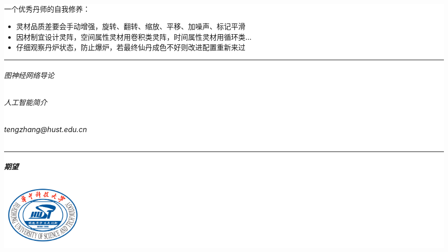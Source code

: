 一个优秀丹师的自我修养：

-   灵材品质差要会手动增强，旋转、翻转、缩放、平移、加噪声、标记平滑
-   因材制宜设计灵阵，空间属性灵材用卷积类灵阵，时间属性灵材用循环类...
-   仔细观察丹炉状态，防止爆炉，若最终仙丹成色不好则改进配置重新来过

<div class="footer">
    <hr class="hr_bottom">
    <div class="multi_column">
        <h6 class="bottom_left">图神经网络导论</h6>
        <h6 class="bottom_center">人工智能简介</h6>
        <h6 class="bottom_right">tengzhang@hust.edu.cn</h6>
    </div>
</div>


<div class="multi_column">
    <div class="title_hr"> 
        <hr class="hr_top">
        <h5 class="title">期望</h5>
    </div>
    <img class="xiaohui" src="../common/img/xiaohui.png" height=120px>
</div>
